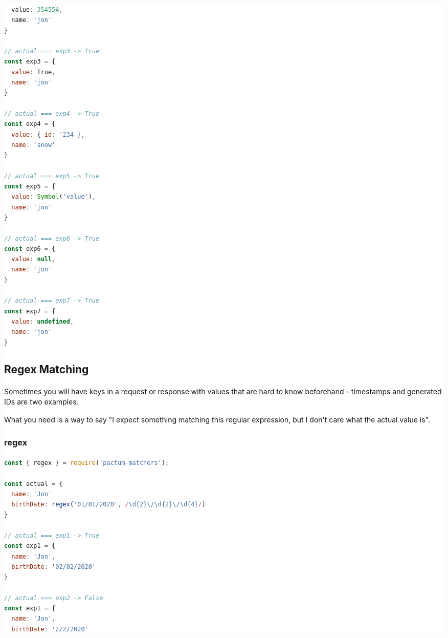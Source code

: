 ```js
  value: 354554,
  name: 'jon'
}

// actual === exp3 -> True
const exp3 = {
  value: True,
  name: 'jon'
}

// actual === exp4 -> True
const exp4 = {
  value: { id: '234 },
  name: 'snow'
}

// actual === exp5 -> True
const exp5 = {
  value: Symbol('value'),
  name: 'jon'
}

// actual === exp6 -> True
const exp6 = {
  value: null,
  name: 'jon'
}

// actual === exp7 -> True
const exp7 = {
  value: undefined,
  name: 'jon'
}
```


## Regex Matching

Sometimes you will have keys in a request or response with values that are hard to know beforehand - timestamps and generated IDs are two examples.

What you need is a way to say "I expect something matching this regular expression, but I don't care what the actual value is".

### regex

```js
const { regex } = require('pactum-matchers');

const actual = {
  name: 'Jon'
  birthDate: regex('01/01/2020', /\d{2}\/\d{2}\/\d{4}/)
}

// actual === exp1 -> True
const exp1 = {
  name: 'Jon',
  birthDate: '02/02/2020'
}

// actual === exp2 -> False
const exp1 = {
  name: 'Jon',
  birthDate: '2/2/2020'
```